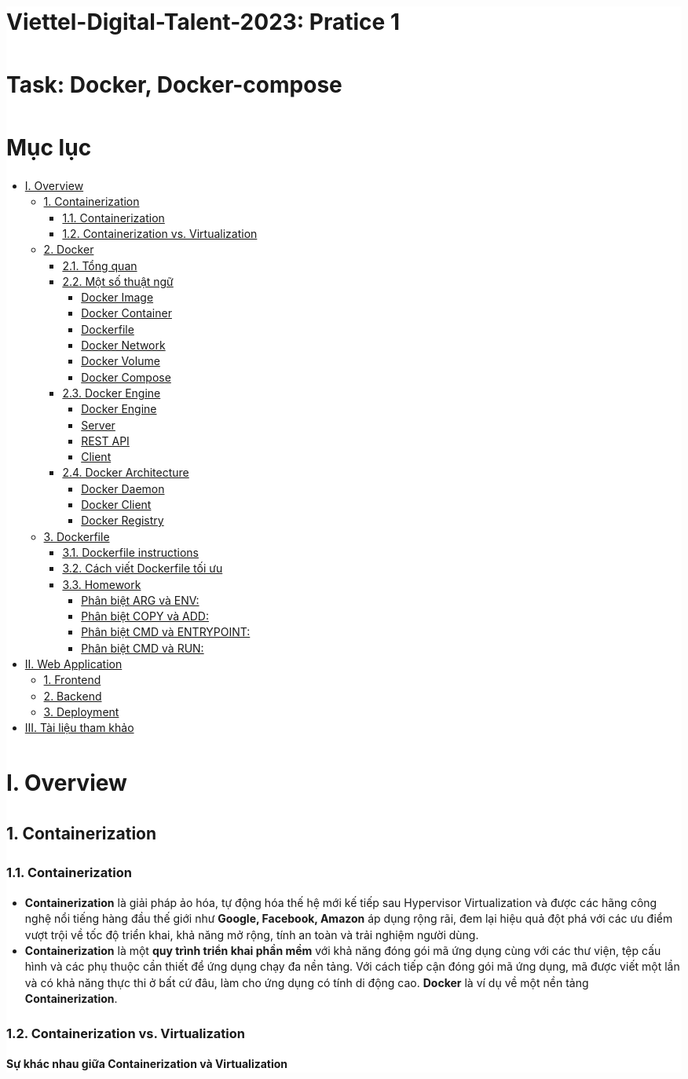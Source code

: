 # Viettel-Digital-Talent-2023: Pratice 1

# Task: Docker, Docker-compose

# Mục lục

- [I. Overview](#i-overview)
  - [1. Containerization](#1-containerization)
    - [1.1. Containerization](#11-containerization)
    - [1.2. Containerization vs. Virtualization](#12-containerization-vs-virtualization)
  - [2. Docker](#2-docker)
    - [2.1. Tổng quan](#21-tổng-quan)
    - [2.2. Một số thuật ngữ](#22-một-số-thuật-ngữ)
      - [Docker Image](#docker-image)
      - [Docker Container](#docker-container)
      - [Dockerfile](#dockerfile)
      - [Docker Network](#docker-network)
      - [Docker Volume](#docker-volume)
      - [Docker Compose](#docker-compose)
    - [2.3. Docker Engine](#23-docker-engine)
      - [Docker Engine](#docker-engine)
      - [Server](#server)
      - [REST API](#rest-api)
      - [Client](#client)
    - [2.4. Docker Architecture](#24-docker-architecture)
      - [Docker Daemon](#docker-daemon)
      - [Docker Client](#docker-client)
      - [Docker Registry](#docker-registry)
  - [3. Dockerfile](#3-dockerfile)
    - [3.1. Dockerfile instructions](#31-dockerfile-instructions)
    - [3.2. Cách viết Dockerfile tối ưu](#32-cách-viết-dockerfile-tối-ưu)
    - [3.3. Homework](#33-homework)
      - [Phân biệt ARG và ENV:](#phân-biệt-arg-và-env)
      - [Phân biệt COPY và ADD:](#phân-biệt-copy-và-add)
      - [Phân biệt CMD và ENTRYPOINT:](#phân-biệt-cmd-và-entrypoint)
      - [Phân biệt CMD và RUN:](#phân-biệt-cmd-và-run)
- [II. Web Application](#ii-web-application)
  - [1. Frontend](#1-frontend)
  - [2. Backend](#2-backend)
  - [3. Deployment](#3-deployment)
- [III. Tài liệu tham khảo](#iii-tài-liệu-tham-khảo)

# I. Overview
## 1. Containerization
### 1.1. Containerization
- **Containerization** là giải pháp ảo hóa, tự động hóa thế hệ mới kế tiếp sau Hypervisor Virtualization và được các hãng công nghệ nổi tiếng hàng đầu thế giới như **Google, Facebook, Amazon** áp dụng rộng rãi, đem lại hiệu quả đột phá với các ưu điểm vượt trội về tốc độ triển khai, khả năng mở rộng, tính an toàn và trải nghiệm người dùng. 
- **Containerization** là một **quy trình triển khai phần mềm** với khả năng đóng gói mã ứng dụng cùng với các thư viện, tệp cấu hình và các phụ thuộc cần thiết để ứng dụng chạy đa nền tảng. Với cách tiếp cận đóng gói mã ứng dụng, mã được viết một lần và có khả năng thực thi ở bất cứ đâu, làm cho ứng dụng có tính di động cao. **Docker** là ví dụ về một nền tảng **Containerization**.
### 1.2. Containerization vs. Virtualization
**Sự khác nhau giữa Containerization và Virtualization**
